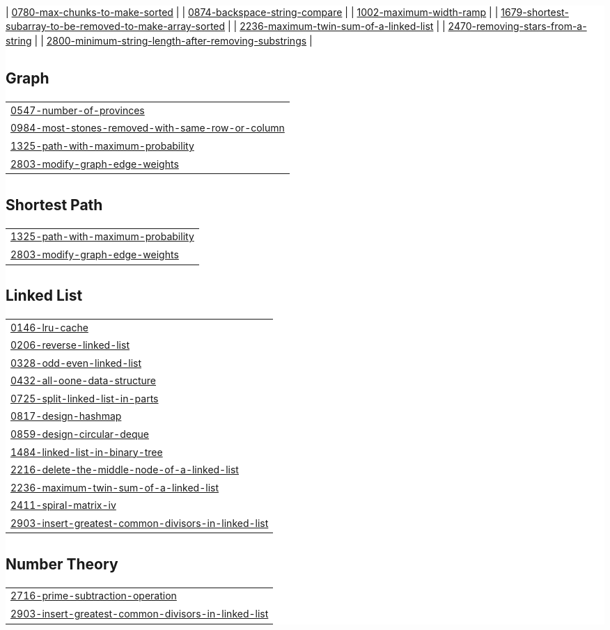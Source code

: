 | [0780-max-chunks-to-make-sorted](https://github.com/komal-chavan9090/Leetcode_problems_DSA/tree/master/0780-max-chunks-to-make-sorted) |
| [0874-backspace-string-compare](https://github.com/komal-chavan9090/Leetcode_problems_DSA/tree/master/0874-backspace-string-compare) |
| [1002-maximum-width-ramp](https://github.com/komal-chavan9090/Leetcode_problems_DSA/tree/master/1002-maximum-width-ramp) |
| [1679-shortest-subarray-to-be-removed-to-make-array-sorted](https://github.com/komal-chavan9090/Leetcode_problems_DSA/tree/master/1679-shortest-subarray-to-be-removed-to-make-array-sorted) |
| [2236-maximum-twin-sum-of-a-linked-list](https://github.com/komal-chavan9090/Leetcode_problems_DSA/tree/master/2236-maximum-twin-sum-of-a-linked-list) |
| [2470-removing-stars-from-a-string](https://github.com/komal-chavan9090/Leetcode_problems_DSA/tree/master/2470-removing-stars-from-a-string) |
| [2800-minimum-string-length-after-removing-substrings](https://github.com/komal-chavan9090/Leetcode_problems_DSA/tree/master/2800-minimum-string-length-after-removing-substrings) |
## Graph
|  |
| ------- |
| [0547-number-of-provinces](https://github.com/komal-chavan9090/Leetcode_problems_DSA/tree/master/0547-number-of-provinces) |
| [0984-most-stones-removed-with-same-row-or-column](https://github.com/komal-chavan9090/Leetcode_problems_DSA/tree/master/0984-most-stones-removed-with-same-row-or-column) |
| [1325-path-with-maximum-probability](https://github.com/komal-chavan9090/Leetcode_problems_DSA/tree/master/1325-path-with-maximum-probability) |
| [2803-modify-graph-edge-weights](https://github.com/komal-chavan9090/Leetcode_problems_DSA/tree/master/2803-modify-graph-edge-weights) |
## Shortest Path
|  |
| ------- |
| [1325-path-with-maximum-probability](https://github.com/komal-chavan9090/Leetcode_problems_DSA/tree/master/1325-path-with-maximum-probability) |
| [2803-modify-graph-edge-weights](https://github.com/komal-chavan9090/Leetcode_problems_DSA/tree/master/2803-modify-graph-edge-weights) |
## Linked List
|  |
| ------- |
| [0146-lru-cache](https://github.com/komal-chavan9090/Leetcode_problems_DSA/tree/master/0146-lru-cache) |
| [0206-reverse-linked-list](https://github.com/komal-chavan9090/Leetcode_problems_DSA/tree/master/0206-reverse-linked-list) |
| [0328-odd-even-linked-list](https://github.com/komal-chavan9090/Leetcode_problems_DSA/tree/master/0328-odd-even-linked-list) |
| [0432-all-oone-data-structure](https://github.com/komal-chavan9090/Leetcode_problems_DSA/tree/master/0432-all-oone-data-structure) |
| [0725-split-linked-list-in-parts](https://github.com/komal-chavan9090/Leetcode_problems_DSA/tree/master/0725-split-linked-list-in-parts) |
| [0817-design-hashmap](https://github.com/komal-chavan9090/Leetcode_problems_DSA/tree/master/0817-design-hashmap) |
| [0859-design-circular-deque](https://github.com/komal-chavan9090/Leetcode_problems_DSA/tree/master/0859-design-circular-deque) |
| [1484-linked-list-in-binary-tree](https://github.com/komal-chavan9090/Leetcode_problems_DSA/tree/master/1484-linked-list-in-binary-tree) |
| [2216-delete-the-middle-node-of-a-linked-list](https://github.com/komal-chavan9090/Leetcode_problems_DSA/tree/master/2216-delete-the-middle-node-of-a-linked-list) |
| [2236-maximum-twin-sum-of-a-linked-list](https://github.com/komal-chavan9090/Leetcode_problems_DSA/tree/master/2236-maximum-twin-sum-of-a-linked-list) |
| [2411-spiral-matrix-iv](https://github.com/komal-chavan9090/Leetcode_problems_DSA/tree/master/2411-spiral-matrix-iv) |
| [2903-insert-greatest-common-divisors-in-linked-list](https://github.com/komal-chavan9090/Leetcode_problems_DSA/tree/master/2903-insert-greatest-common-divisors-in-linked-list) |
## Number Theory
|  |
| ------- |
| [2716-prime-subtraction-operation](https://github.com/komal-chavan9090/Leetcode_problems_DSA/tree/master/2716-prime-subtraction-operation) |
| [2903-insert-greatest-common-divisors-in-linked-list](https://github.com/komal-chavan9090/Leetcode_problems_DSA/tree/master/2903-insert-greatest-common-divisors-in-linked-list) |